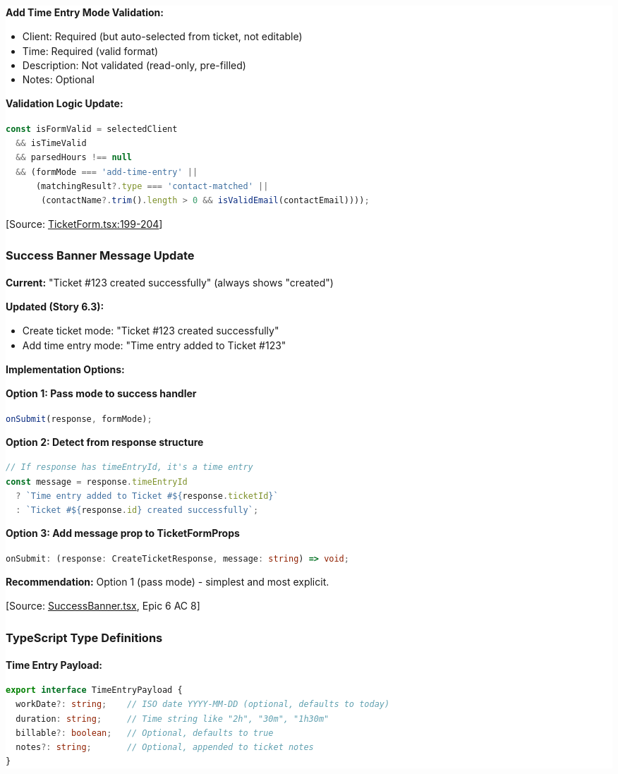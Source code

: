 **Add Time Entry Mode Validation:**
- Client: Required (but auto-selected from ticket, not editable)
- Time: Required (valid format)
- Description: Not validated (read-only, pre-filled)
- Notes: Optional

**Validation Logic Update:**
```typescript
const isFormValid = selectedClient
  && isTimeValid
  && parsedHours !== null
  && (formMode === 'add-time-entry' ||
      (matchingResult?.type === 'contact-matched' ||
       (contactName?.trim().length > 0 && isValidEmail(contactEmail))));
```

[Source: [TicketForm.tsx:199-204](../../../outlook-addin/src/components/TicketForm.tsx#L199-L204)]

### Success Banner Message Update

**Current:** "Ticket #123 created successfully" (always shows "created")

**Updated (Story 6.3):**
- Create ticket mode: "Ticket #123 created successfully"
- Add time entry mode: "Time entry added to Ticket #123"

**Implementation Options:**

**Option 1: Pass mode to success handler**
```typescript
onSubmit(response, formMode);
```

**Option 2: Detect from response structure**
```typescript
// If response has timeEntryId, it's a time entry
const message = response.timeEntryId
  ? `Time entry added to Ticket #${response.ticketId}`
  : `Ticket #${response.id} created successfully`;
```

**Option 3: Add message prop to TicketFormProps**
```typescript
onSubmit: (response: CreateTicketResponse, message: string) => void;
```

**Recommendation:** Option 1 (pass mode) - simplest and most explicit.

[Source: [SuccessBanner.tsx](../../../outlook-addin/src/components/SuccessBanner.tsx), Epic 6 AC 8]

### TypeScript Type Definitions

**Time Entry Payload:**
```typescript
export interface TimeEntryPayload {
  workDate?: string;    // ISO date YYYY-MM-DD (optional, defaults to today)
  duration: string;     // Time string like "2h", "30m", "1h30m"
  billable?: boolean;   // Optional, defaults to true
  notes?: string;       // Optional, appended to ticket notes
}
```
